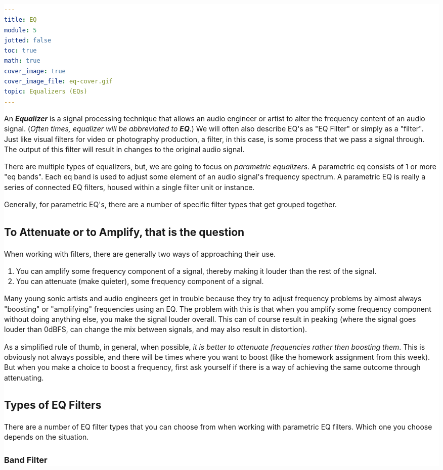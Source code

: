 ```yaml
---
title: EQ
module: 5
jotted: false
toc: true
math: true
cover_image: true
cover_image_file: eq-cover.gif
topic: Equalizers (EQs)
---
```


An **_Equalizer_** is a  signal processing technique that allows an audio engineer or artist to alter the frequency content of an audio signal. (_Often times, equalizer will be abbreviated to **EQ**_.) We will often also describe EQ's as "EQ Filter" or simply as a "filter". Just like visual filters for video or photography production, a filter, in this case, is some process that we pass a signal through. The output of this filter will result in changes to the original audio signal.

There are multiple types of equalizers, but, we are going to focus on _parametric equalizers_. A parametric eq consists of 1 or more "eq bands". Each eq band is used to adjust some element of an audio signal's frequency spectrum. A parametric EQ is really a series of connected EQ filters, housed within a single filter unit or instance.

Generally, for parametric EQ's, there are a number of specific filter types that get grouped together.

## To Attenuate or to Amplify, that is the question

When working with filters, there are generally two ways of approaching their use.

1. You can amplify some frequency component of a signal, thereby making it louder than the rest of the signal.
2. You can attenuate (make quieter), some frequency component of a signal.

Many young sonic artists and audio engineers get in trouble because they try to adjust frequency problems by almost always "boosting" or "amplifying" frequencies using an EQ. The problem with this is that when you amplify some frequency component without doing anything else, you make the signal louder overall. This can of course result in peaking (where the signal goes louder than 0dBFS, can change the mix between signals, and may also result in distortion).

As a simplified rule of thumb, in general, when possible, _it is better to attenuate frequencies rather then boosting them_. This is obviously not always possible, and there will be times where you want to boost (like the homework assignment from this week). But when you make a choice to boost a frequency, first ask yourself if there is a way of achieving the same outcome through attenuating.

## Types of EQ Filters

There are a number of EQ filter types that you can choose from when working with parametric EQ filters. Which one you choose depends on the situation.

### Band Filter
